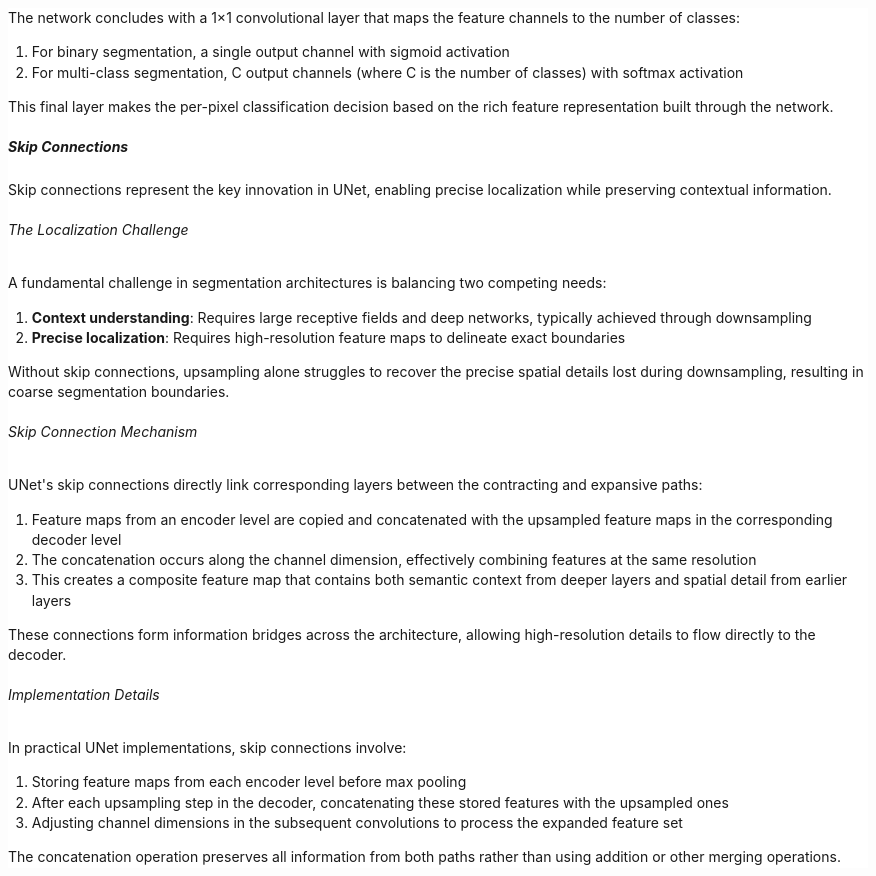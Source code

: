 The network concludes with a 1×1 convolutional layer that maps the feature channels to the number of classes:

1. For binary segmentation, a single output channel with sigmoid activation
2. For multi-class segmentation, C output channels (where C is the number of classes) with softmax activation

This final layer makes the per-pixel classification decision based on the rich feature representation built through the
network.

##### Skip Connections

Skip connections represent the key innovation in UNet, enabling precise localization while preserving contextual
information.

###### The Localization Challenge

A fundamental challenge in segmentation architectures is balancing two competing needs:

1. **Context understanding**: Requires large receptive fields and deep networks, typically achieved through downsampling
2. **Precise localization**: Requires high-resolution feature maps to delineate exact boundaries

Without skip connections, upsampling alone struggles to recover the precise spatial details lost during downsampling,
resulting in coarse segmentation boundaries.

###### Skip Connection Mechanism

UNet's skip connections directly link corresponding layers between the contracting and expansive paths:

1. Feature maps from an encoder level are copied and concatenated with the upsampled feature maps in the corresponding
   decoder level
2. The concatenation occurs along the channel dimension, effectively combining features at the same resolution
3. This creates a composite feature map that contains both semantic context from deeper layers and spatial detail from
   earlier layers

These connections form information bridges across the architecture, allowing high-resolution details to flow directly to
the decoder.

###### Implementation Details

In practical UNet implementations, skip connections involve:

1. Storing feature maps from each encoder level before max pooling
2. After each upsampling step in the decoder, concatenating these stored features with the upsampled ones
3. Adjusting channel dimensions in the subsequent convolutions to process the expanded feature set

The concatenation operation preserves all information from both paths rather than using addition or other merging
operations.
